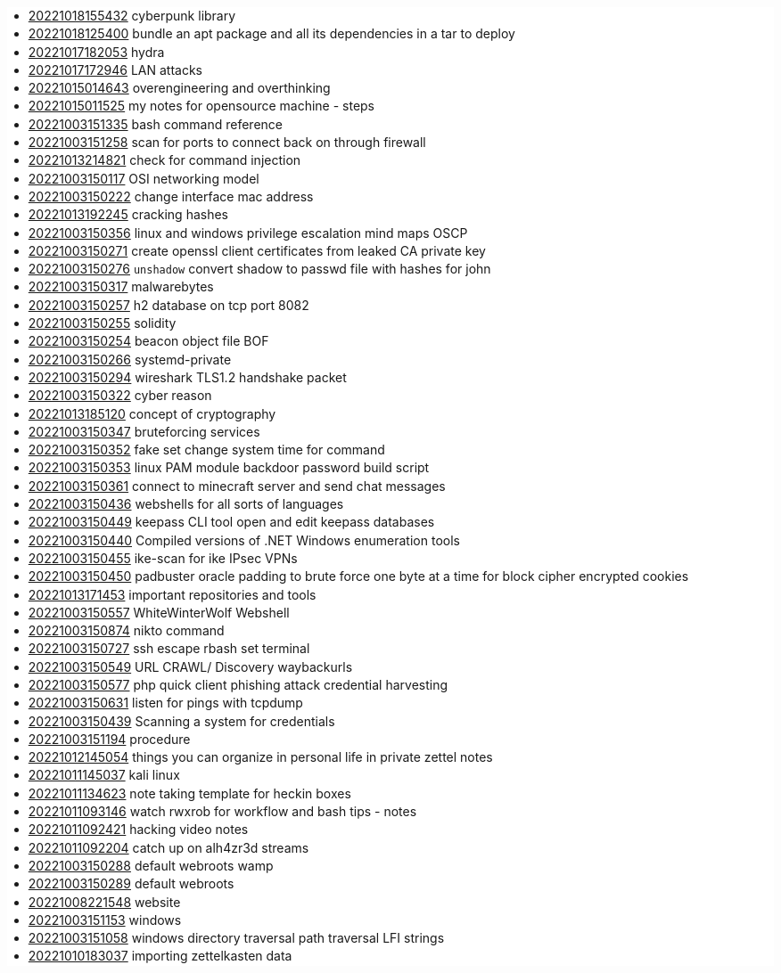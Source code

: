 - [20221018155432](/zet/20221018155432/README.md) cyberpunk library
- [20221018125400](/zet/20221018125400/README.md) bundle an apt package and all its dependencies in a tar to deploy
- [20221017182053](/zet/20221017182053/README.md) hydra
- [20221017172946](/zet/20221017172946/README.md) LAN attacks
- [20221015014643](/zet/20221015014643/README.md) overengineering and overthinking
- [20221015011525](/zet/20221015011525/README.md) my notes for opensource machine - steps
- [20221003151335](/zet/20221003151335/README.md) bash command reference
- [20221003151258](/zet/20221003151258/README.md) scan for ports to connect back on through firewall
- [20221013214821](/zet/20221013214821/README.md) check for command injection
- [20221003150117](/zet/20221003150117/README.md) OSI networking model
- [20221003150222](/zet/20221003150222/README.md) change interface mac address
- [20221013192245](/zet/20221013192245/README.md) cracking hashes
- [20221003150356](/zet/20221003150356/README.md) linux and windows privilege escalation mind maps OSCP
- [20221003150271](/zet/20221003150271/README.md) create openssl client certificates from leaked CA private key
- [20221003150276](/zet/20221003150276/README.md) `unshadow` convert shadow to passwd file with hashes for john
- [20221003150317](/zet/20221003150317/README.md) malwarebytes
- [20221003150257](/zet/20221003150257/README.md) h2 database on tcp port 8082
- [20221003150255](/zet/20221003150255/README.md) solidity
- [20221003150254](/zet/20221003150254/README.md) beacon object file BOF
- [20221003150266](/zet/20221003150266/README.md) systemd-private
- [20221003150294](/zet/20221003150294/README.md) wireshark TLS1.2 handshake packet
- [20221003150322](/zet/20221003150322/README.md) cyber reason
- [20221013185120](/zet/20221013185120/README.md) concept of cryptography
- [20221003150347](/zet/20221003150347/README.md) bruteforcing services
- [20221003150352](/zet/20221003150352/README.md) fake set change system time for command
- [20221003150353](/zet/20221003150353/README.md) linux PAM module backdoor password build script
- [20221003150361](/zet/20221003150361/README.md) connect to minecraft server and send chat messages
- [20221003150436](/zet/20221003150436/README.md) webshells for all sorts of languages
- [20221003150449](/zet/20221003150449/README.md) keepass CLI tool open and edit keepass databases
- [20221003150440](/zet/20221003150440/README.md) Compiled versions of .NET Windows enumeration tools
- [20221003150455](/zet/20221003150455/README.md) ike-scan for ike IPsec VPNs
- [20221003150450](/zet/20221003150450/README.md) padbuster oracle padding to brute force one byte at a time for block cipher encrypted cookies
- [20221013171453](/zet/20221013171453/README.md) important repositories and tools
- [20221003150557](/zet/20221003150557/README.md) WhiteWinterWolf Webshell
- [20221003150874](/zet/20221003150874/README.md) nikto command
- [20221003150727](/zet/20221003150727/README.md) ssh escape rbash set terminal
- [20221003150549](/zet/20221003150549/README.md) URL CRAWL/ Discovery waybackurls
- [20221003150577](/zet/20221003150577/README.md) php quick client phishing attack credential harvesting
- [20221003150631](/zet/20221003150631/README.md) listen for pings with tcpdump
- [20221003150439](/zet/20221003150439/README.md) Scanning a system for credentials
- [20221003151194](/zet/20221003151194/README.md) procedure
- [20221012145054](/zet/20221012145054/README.md) things you can organize in personal life in private zettel notes
- [20221011145037](/zet/20221011145037/README.md) kali linux
- [20221011134623](/zet/20221011134623/README.md) note taking template for heckin boxes
- [20221011093146](/zet/20221011093146/README.md) watch rwxrob for workflow and bash tips - notes
- [20221011092421](/zet/20221011092421/README.md) hacking video notes
- [20221011092204](/zet/20221011092204/README.md) catch up on alh4zr3d streams
- [20221003150288](/zet/20221003150288/README.md) default webroots wamp
- [20221003150289](/zet/20221003150289/README.md) default webroots
- [20221008221548](/zet/20221008221548/README.md) website
- [20221003151153](/zet/20221003151153/README.md) windows
- [20221003151058](/zet/20221003151058/README.md) windows directory traversal path traversal LFI strings
- [20221010183037](/zet/20221010183037/README.md) importing zettelkasten data